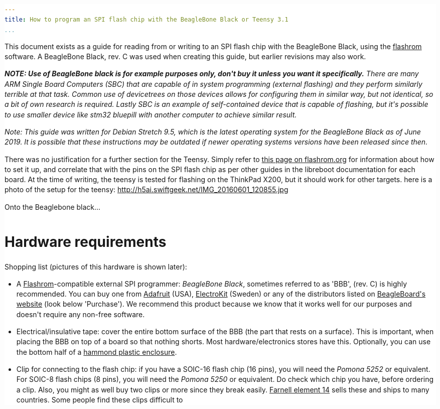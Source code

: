 ```yaml
---
title: How to program an SPI flash chip with the BeagleBone Black or Teensy 3.1 
...
```


This document exists as a guide for reading from or writing to an SPI
flash chip with the BeagleBone Black, using the
[flashrom](http://flashrom.org/Flashrom) software. A BeagleBone Black,
rev. C was used when creating this guide, but earlier revisions may also
work.

***NOTE: Use of BeagleBone black is for example purposes only,
don't buy it unless you want _it_ specifically.*** *There are many ARM
Single Board Computers (SBC) that are capable of in system programming
(external flashing) and they perform similarly terrible at that task.
Common use of devicetrees on those devices allows for configuring them
in similar way, but not identical, so a bit of own research is required.
Lastly SBC is an example of self-contained device that is capable of flashing,
but it's possible to use smaller device like stm32 bluepill
with another computer to achieve similar result.*

*Note: This guide was written for Debian Stretch 9.5, which is the latest
operating system for the BeagleBone Black as of June 2019. It is possible that
these instructions may be outdated if newer operating systems versions
have been released since then.*

There was no justification for a further section for the Teensy. Simply
refer to [this page on
flashrom.org](https://www.flashrom.org/Teensy_3.1_SPI_%2B_LPC/FWH_Flasher#ISP_Usage)
for information about how to set it up, and correlate that with the pins
on the SPI flash chip as per other guides in the libreboot documentation
for each board. At the time of writing, the teensy is tested for
flashing on the ThinkPad X200, but it should work for other targets.
here is a photo of the setup for the teensy:
<http://h5ai.swiftgeek.net/IMG_20160601_120855.jpg>

Onto the Beaglebone black...

Hardware requirements
=====================

Shopping list (pictures of this hardware is shown later):

-   A [Flashrom](http://flashrom.org)-compatible external SPI
    programmer: *BeagleBone Black*, sometimes referred to as 'BBB',
    (rev. C) is highly recommended. You can buy one from
    [Adafruit](https://www.adafruit.com) (USA),
    [ElectroKit](http://electrokit.com) (Sweden) or any of the
    distributors listed on [BeagleBoard's website](http://beagleboard.org/black) (look below
    'Purchase'). We recommend this product because we know that it
    works well for our purposes and doesn't require any non-free
    software.

-   Electrical/insulative tape: cover the entire bottom surface of the
    BBB (the part that rests on a surface). This is important, when
    placing the BBB on top of a board so that nothing shorts. Most
    hardware/electronics stores have this. Optionally, you can use the
    bottom half of a [hammond plastic
    enclosure](http://www.hammondmfg.com/1593HAM.htm#BeagleBoneBlack).
-   Clip for connecting to the flash chip: if you have a SOIC-16 flash
    chip (16 pins), you will need the *Pomona 5252* or equivalent. For
    SOIC-8 flash chips (8 pins), you will need the *Pomona 5250* or
    equivalent. Do check which chip you have, before ordering a clip.
    Also, you might as well buy two clips or more since they break
    easily. [Farnell element 14](http://farnell.com/) sells these and
    ships to many countries. Some people find these clips difficult to